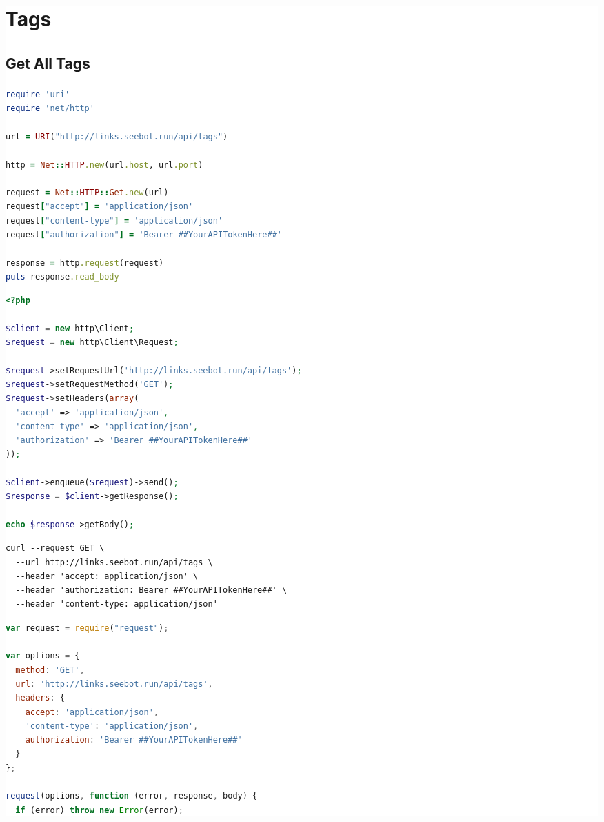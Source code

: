 # Tags

## Get All Tags

```ruby
require 'uri'
require 'net/http'

url = URI("http://links.seebot.run/api/tags")

http = Net::HTTP.new(url.host, url.port)

request = Net::HTTP::Get.new(url)
request["accept"] = 'application/json'
request["content-type"] = 'application/json'
request["authorization"] = 'Bearer ##YourAPITokenHere##'

response = http.request(request)
puts response.read_body
```

```php
<?php

$client = new http\Client;
$request = new http\Client\Request;

$request->setRequestUrl('http://links.seebot.run/api/tags');
$request->setRequestMethod('GET');
$request->setHeaders(array(
  'accept' => 'application/json',
  'content-type' => 'application/json',
  'authorization' => 'Bearer ##YourAPITokenHere##'
));

$client->enqueue($request)->send();
$response = $client->getResponse();

echo $response->getBody();
```

```shell
curl --request GET \
  --url http://links.seebot.run/api/tags \
  --header 'accept: application/json' \
  --header 'authorization: Bearer ##YourAPITokenHere##' \
  --header 'content-type: application/json'
```

```javascript
var request = require("request");

var options = {
  method: 'GET',
  url: 'http://links.seebot.run/api/tags',
  headers: {
    accept: 'application/json',
    'content-type': 'application/json',
    authorization: 'Bearer ##YourAPITokenHere##'
  }
};

request(options, function (error, response, body) {
  if (error) throw new Error(error);
```